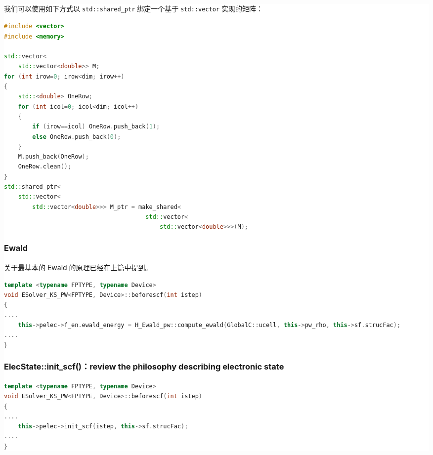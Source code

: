 我们可以使用如下方式以 `std::shared_ptr` 绑定一个基于 `std::vector` 实现的矩阵：

```cpp
#include <vector>
#include <memory>

std::vector<
    std::vector<double>> M;
for (int irow=0; irow<dim; irow++)
{
    std::<double> OneRow;
    for (int icol=0; icol<dim; icol++)
    {
        if (irow==icol) OneRow.push_back(1);
        else OneRow.push_back(0);
    }
    M.push_back(OneRow);
    OneRow.clean();
}
std::shared_ptr<
    std::vector<
        std::vector<double>>> M_ptr = make_shared<
                                        std::vector<
                                            std::vector<double>>>(M);
```

### Ewald

关于最基本的 Ewald 的原理已经在上篇中提到。

```cpp
template <typename FPTYPE, typename Device>
void ESolver_KS_PW<FPTYPE, Device>::beforescf(int istep)
{
....
    this->pelec->f_en.ewald_energy = H_Ewald_pw::compute_ewald(GlobalC::ucell, this->pw_rho, this->sf.strucFac);
....
}
```

### ElecState::init_scf()：review the philosophy describing electronic state

```cpp
template <typename FPTYPE, typename Device>
void ESolver_KS_PW<FPTYPE, Device>::beforescf(int istep)
{
....
    this->pelec->init_scf(istep, this->sf.strucFac);
....
}
```
